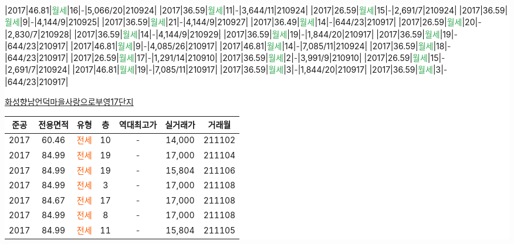|2017|46.81|<span style="color:#34a853">월세</span>|16|<span style="color:#444444">-</span>|5,066/20|210924|
|2017|36.59|<span style="color:#34a853">월세</span>|11|<span style="color:#444444">-</span>|3,644/11|210924|
|2017|26.59|<span style="color:#34a853">월세</span>|15|<span style="color:#444444">-</span>|2,691/7|210924|
|2017|36.59|<span style="color:#34a853">월세</span>|9|<span style="color:#444444">-</span>|4,144/9|210925|
|2017|36.59|<span style="color:#34a853">월세</span>|21|<span style="color:#444444">-</span>|4,144/9|210927|
|2017|36.49|<span style="color:#34a853">월세</span>|14|<span style="color:#444444">-</span>|644/23|210917|
|2017|26.59|<span style="color:#34a853">월세</span>|20|<span style="color:#444444">-</span>|2,830/7|210928|
|2017|36.59|<span style="color:#34a853">월세</span>|14|<span style="color:#444444">-</span>|4,144/9|210929|
|2017|36.59|<span style="color:#34a853">월세</span>|19|<span style="color:#444444">-</span>|1,844/20|210917|
|2017|36.59|<span style="color:#34a853">월세</span>|19|<span style="color:#444444">-</span>|644/23|210917|
|2017|46.81|<span style="color:#34a853">월세</span>|9|<span style="color:#444444">-</span>|4,085/26|210917|
|2017|46.81|<span style="color:#34a853">월세</span>|14|<span style="color:#444444">-</span>|7,085/11|210924|
|2017|36.59|<span style="color:#34a853">월세</span>|18|<span style="color:#444444">-</span>|644/23|210917|
|2017|26.59|<span style="color:#34a853">월세</span>|17|<span style="color:#444444">-</span>|1,291/14|210910|
|2017|36.59|<span style="color:#34a853">월세</span>|2|<span style="color:#444444">-</span>|3,991/9|210910|
|2017|26.59|<span style="color:#34a853">월세</span>|15|<span style="color:#444444">-</span>|2,691/7|210924|
|2017|46.81|<span style="color:#34a853">월세</span>|19|<span style="color:#444444">-</span>|7,085/11|210917|
|2017|36.59|<span style="color:#34a853">월세</span>|3|<span style="color:#444444">-</span>|1,844/20|210917|
|2017|36.59|<span style="color:#34a853">월세</span>|3|<span style="color:#444444">-</span>|644/23|210917|


<script async src="//pagead2.googlesyndication.com/pagead/js/adsbygoogle.js"></script>

<ins class="adsbygoogle"
     style="display:block"
     data-ad-client="ca-pub-2446590836940007"
     data-ad-slot="1659523306"
     data-ad-format="auto"
     data-full-width-responsive="true"></ins>
<script>
(adsbygoogle = window.adsbygoogle || []).push({});
</script>


[화성향남언덕마을사랑으로부영17단지](https://search.naver.com/search.naver?query=%EA%B2%BD%EA%B8%B0%EB%8F%84+%ED%99%94%EC%84%B1%EC%8B%9C+%ED%96%A5%EB%82%A8%EC%9D%8D+%EC%83%81%EC%8B%A0%EB%A6%AC+%ED%99%94%EC%84%B1%ED%96%A5%EB%82%A8%EC%96%B8%EB%8D%95%EB%A7%88%EC%9D%84%EC%82%AC%EB%9E%91%EC%9C%BC%EB%A1%9C%EB%B6%80%EC%98%8117%EB%8B%A8%EC%A7%80)

|준공|전용면적|유형|층|역대최고가|실거래가|거래월|
|:---:|:---:|:---:|:---:|:---:|:---:|:---:|
|2017|60.46|<span style="color:#ff5a00">전세</span>|10|<span style="color:#444444">-</span>|14,000|211102|
|2017|84.99|<span style="color:#ff5a00">전세</span>|19|<span style="color:#444444">-</span>|17,000|211104|
|2017|84.99|<span style="color:#ff5a00">전세</span>|19|<span style="color:#444444">-</span>|15,804|211106|
|2017|84.99|<span style="color:#ff5a00">전세</span>|3|<span style="color:#444444">-</span>|17,000|211108|
|2017|84.67|<span style="color:#ff5a00">전세</span>|17|<span style="color:#444444">-</span>|17,000|211108|
|2017|84.99|<span style="color:#ff5a00">전세</span>|8|<span style="color:#444444">-</span>|17,000|211108|
|2017|84.99|<span style="color:#ff5a00">전세</span>|11|<span style="color:#444444">-</span>|15,804|211105|